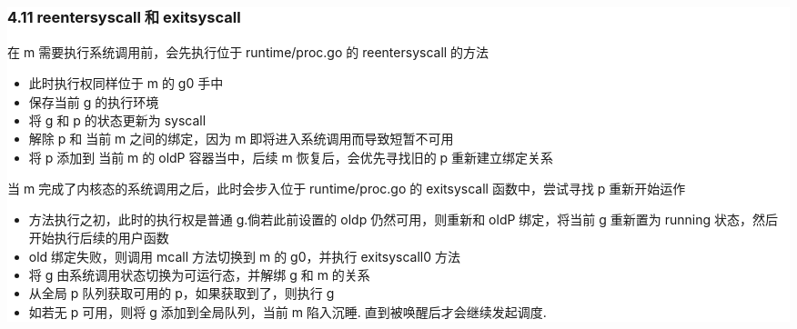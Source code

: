 ### 4.11 reentersyscall 和 exitsyscall

在 m 需要执行系统调用前，会先执行位于 runtime/proc.go 的 reentersyscall 的方法
- 此时执行权同样位于 m 的 g0 手中
- 保存当前 g 的执行环境
- 将 g 和 p 的状态更新为 syscall
- 解除 p 和 当前 m 之间的绑定，因为 m 即将进入系统调用而导致短暂不可用
- 将 p 添加到 当前 m 的 oldP 容器当中，后续 m 恢复后，会优先寻找旧的 p 重新建立绑定关系

当 m 完成了内核态的系统调用之后，此时会步入位于 runtime/proc.go 的 exitsyscall 函数中，尝试寻找 p 重新开始运作
- 方法执行之初，此时的执行权是普通 g.倘若此前设置的 oldp 仍然可用，则重新和 oldP 绑定，将当前 g 重新置为 running 状态，然后开始执行后续的用户函数
- old 绑定失败，则调用 mcall 方法切换到 m 的 g0，并执行 exitsyscall0 方法
- 将 g 由系统调用状态切换为可运行态，并解绑 g 和 m 的关系
- 从全局 p 队列获取可用的 p，如果获取到了，则执行 g
- 如若无 p 可用，则将 g 添加到全局队列，当前 m 陷入沉睡. 直到被唤醒后才会继续发起调度.